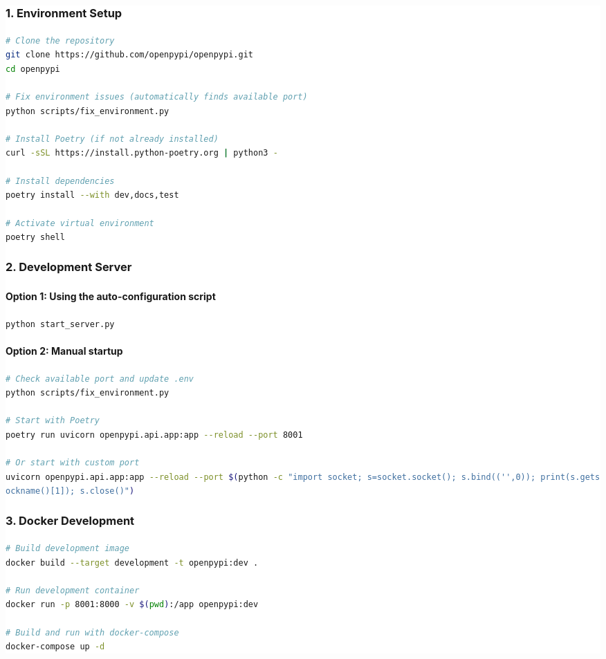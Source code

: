 ### 1. Environment Setup

```bash
# Clone the repository
git clone https://github.com/openpypi/openpypi.git
cd openpypi

# Fix environment issues (automatically finds available port)
python scripts/fix_environment.py

# Install Poetry (if not already installed)
curl -sSL https://install.python-poetry.org | python3 -

# Install dependencies
poetry install --with dev,docs,test

# Activate virtual environment
poetry shell
```

### 2. Development Server

#### Option 1: Using the auto-configuration script
```bash
python start_server.py
```

#### Option 2: Manual startup
```bash
# Check available port and update .env
python scripts/fix_environment.py

# Start with Poetry
poetry run uvicorn openpypi.api.app:app --reload --port 8001

# Or start with custom port
uvicorn openpypi.api.app:app --reload --port $(python -c "import socket; s=socket.socket(); s.bind(('',0)); print(s.getsockname()[1]); s.close()")
```

### 3. Docker Development

```bash
# Build development image
docker build --target development -t openpypi:dev .

# Run development container
docker run -p 8001:8000 -v $(pwd):/app openpypi:dev

# Build and run with docker-compose
docker-compose up -d
```

